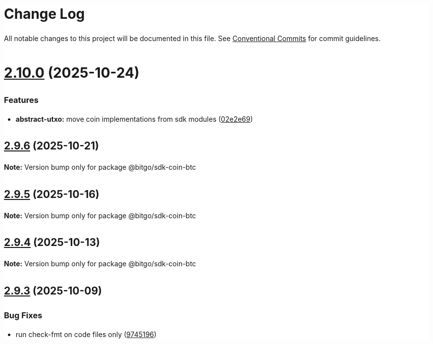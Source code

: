 # Change Log

All notable changes to this project will be documented in this file.
See [Conventional Commits](https://conventionalcommits.org) for commit guidelines.

# [2.10.0](https://github.com/BitGo/BitGoJS/compare/@bitgo/sdk-coin-btc@2.9.6...@bitgo/sdk-coin-btc@2.10.0) (2025-10-24)


### Features

* **abstract-utxo:** move coin implementations from sdk modules ([02e2e69](https://github.com/BitGo/BitGoJS/commit/02e2e69557703ee75e3ace7d831973a4d66c9d2d))





## [2.9.6](https://github.com/BitGo/BitGoJS/compare/@bitgo/sdk-coin-btc@2.9.5...@bitgo/sdk-coin-btc@2.9.6) (2025-10-21)

**Note:** Version bump only for package @bitgo/sdk-coin-btc





## [2.9.5](https://github.com/BitGo/BitGoJS/compare/@bitgo/sdk-coin-btc@2.9.4...@bitgo/sdk-coin-btc@2.9.5) (2025-10-16)

**Note:** Version bump only for package @bitgo/sdk-coin-btc





## [2.9.4](https://github.com/BitGo/BitGoJS/compare/@bitgo/sdk-coin-btc@2.9.3...@bitgo/sdk-coin-btc@2.9.4) (2025-10-13)

**Note:** Version bump only for package @bitgo/sdk-coin-btc





## [2.9.3](https://github.com/BitGo/BitGoJS/compare/@bitgo/sdk-coin-btc@2.9.2...@bitgo/sdk-coin-btc@2.9.3) (2025-10-09)


### Bug Fixes

* run check-fmt on code files only ([9745196](https://github.com/BitGo/BitGoJS/commit/9745196b02b9678c740d290a4638ceb153a8fd75))


